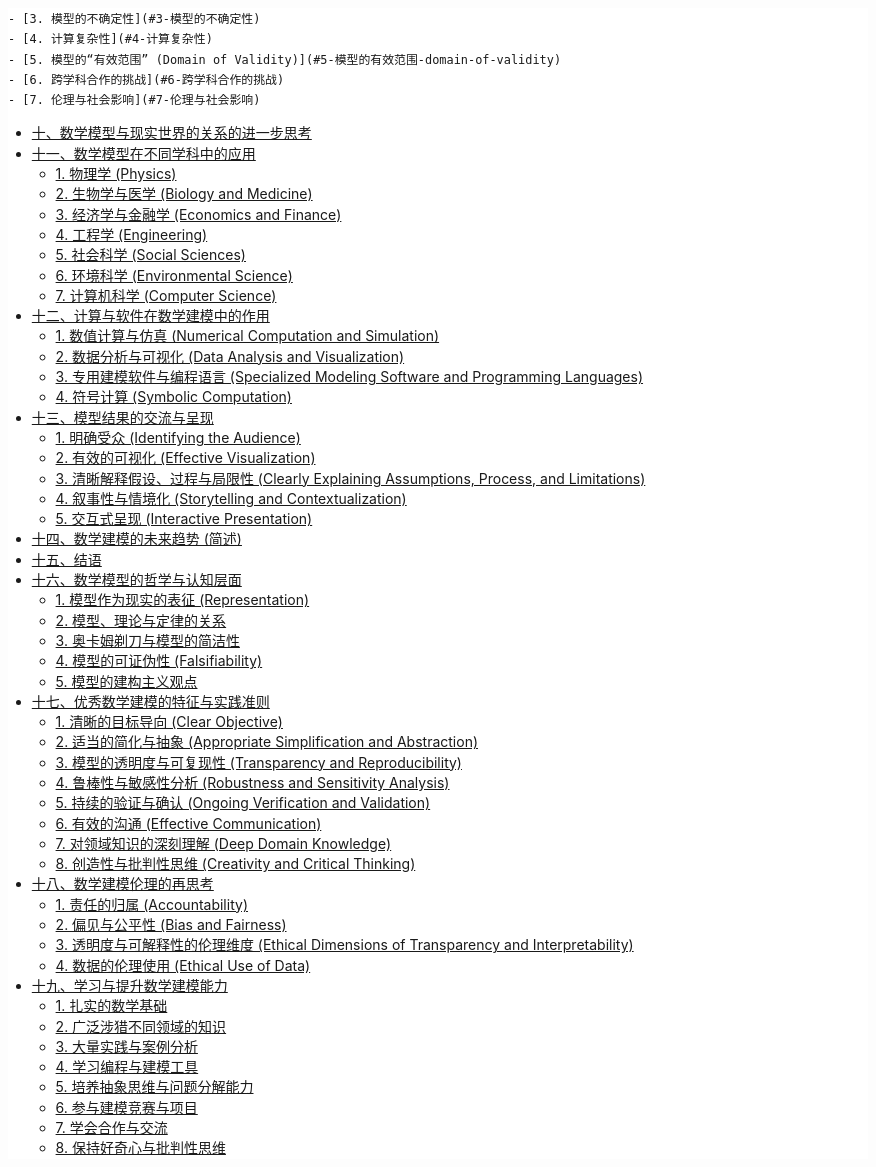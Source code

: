     - [3. 模型的不确定性](#3-模型的不确定性)
    - [4. 计算复杂性](#4-计算复杂性)
    - [5. 模型的“有效范围” (Domain of Validity)](#5-模型的有效范围-domain-of-validity)
    - [6. 跨学科合作的挑战](#6-跨学科合作的挑战)
    - [7. 伦理与社会影响](#7-伦理与社会影响)
  - [十、数学模型与现实世界的关系的进一步思考](#十数学模型与现实世界的关系的进一步思考)
  - [十一、数学模型在不同学科中的应用](#十一数学模型在不同学科中的应用)
    - [1. 物理学 (Physics)](#1-物理学-physics)
    - [2. 生物学与医学 (Biology and Medicine)](#2-生物学与医学-biology-and-medicine)
    - [3. 经济学与金融学 (Economics and Finance)](#3-经济学与金融学-economics-and-finance)
    - [4. 工程学 (Engineering)](#4-工程学-engineering)
    - [5. 社会科学 (Social Sciences)](#5-社会科学-social-sciences)
    - [6. 环境科学 (Environmental Science)](#6-环境科学-environmental-science)
    - [7. 计算机科学 (Computer Science)](#7-计算机科学-computer-science)
  - [十二、计算与软件在数学建模中的作用](#十二计算与软件在数学建模中的作用)
    - [1. 数值计算与仿真 (Numerical Computation and Simulation)](#1-数值计算与仿真-numerical-computation-and-simulation)
    - [2. 数据分析与可视化 (Data Analysis and Visualization)](#2-数据分析与可视化-data-analysis-and-visualization)
    - [3. 专用建模软件与编程语言 (Specialized Modeling Software and Programming Languages)](#3-专用建模软件与编程语言-specialized-modeling-software-and-programming-languages)
    - [4. 符号计算 (Symbolic Computation)](#4-符号计算-symbolic-computation)
  - [十三、模型结果的交流与呈现](#十三模型结果的交流与呈现)
    - [1. 明确受众 (Identifying the Audience)](#1-明确受众-identifying-the-audience)
    - [2. 有效的可视化 (Effective Visualization)](#2-有效的可视化-effective-visualization)
    - [3. 清晰解释假设、过程与局限性 (Clearly Explaining Assumptions, Process, and Limitations)](#3-清晰解释假设过程与局限性-clearly-explaining-assumptions-process-and-limitations)
    - [4. 叙事性与情境化 (Storytelling and Contextualization)](#4-叙事性与情境化-storytelling-and-contextualization)
    - [5. 交互式呈现 (Interactive Presentation)](#5-交互式呈现-interactive-presentation)
  - [十四、数学建模的未来趋势 (简述)](#十四数学建模的未来趋势-简述)
  - [十五、结语](#十五结语)
  - [十六、数学模型的哲学与认知层面](#十六数学模型的哲学与认知层面)
    - [1. 模型作为现实的表征 (Representation)](#1-模型作为现实的表征-representation)
    - [2. 模型、理论与定律的关系](#2-模型理论与定律的关系)
    - [3. 奥卡姆剃刀与模型的简洁性](#3-奥卡姆剃刀与模型的简洁性)
    - [4. 模型的可证伪性 (Falsifiability)](#4-模型的可证伪性-falsifiability)
    - [5. 模型的建构主义观点](#5-模型的建构主义观点)
  - [十七、优秀数学建模的特征与实践准则](#十七优秀数学建模的特征与实践准则)
    - [1. 清晰的目标导向 (Clear Objective)](#1-清晰的目标导向-clear-objective)
    - [2. 适当的简化与抽象 (Appropriate Simplification and Abstraction)](#2-适当的简化与抽象-appropriate-simplification-and-abstraction)
    - [3. 模型的透明度与可复现性 (Transparency and Reproducibility)](#3-模型的透明度与可复现性-transparency-and-reproducibility)
    - [4. 鲁棒性与敏感性分析 (Robustness and Sensitivity Analysis)](#4-鲁棒性与敏感性分析-robustness-and-sensitivity-analysis)
    - [5. 持续的验证与确认 (Ongoing Verification and Validation)](#5-持续的验证与确认-ongoing-verification-and-validation)
    - [6. 有效的沟通 (Effective Communication)](#6-有效的沟通-effective-communication)
    - [7. 对领域知识的深刻理解 (Deep Domain Knowledge)](#7-对领域知识的深刻理解-deep-domain-knowledge)
    - [8. 创造性与批判性思维 (Creativity and Critical Thinking)](#8-创造性与批判性思维-creativity-and-critical-thinking)
  - [十八、数学建模伦理的再思考](#十八数学建模伦理的再思考)
    - [1. 责任的归属 (Accountability)](#1-责任的归属-accountability)
    - [2. 偏见与公平性 (Bias and Fairness)](#2-偏见与公平性-bias-and-fairness)
    - [3. 透明度与可解释性的伦理维度 (Ethical Dimensions of Transparency and Interpretability)](#3-透明度与可解释性的伦理维度-ethical-dimensions-of-transparency-and-interpretability)
    - [4. 数据的伦理使用 (Ethical Use of Data)](#4-数据的伦理使用-ethical-use-of-data)
  - [十九、学习与提升数学建模能力](#十九学习与提升数学建模能力)
    - [1. 扎实的数学基础](#1-扎实的数学基础)
    - [2. 广泛涉猎不同领域的知识](#2-广泛涉猎不同领域的知识)
    - [3. 大量实践与案例分析](#3-大量实践与案例分析)
    - [4. 学习编程与建模工具](#4-学习编程与建模工具)
    - [5. 培养抽象思维与问题分解能力](#5-培养抽象思维与问题分解能力)
    - [6. 参与建模竞赛与项目](#6-参与建模竞赛与项目)
    - [7. 学会合作与交流](#7-学会合作与交流)
    - [8. 保持好奇心与批判性思维](#8-保持好奇心与批判性思维)